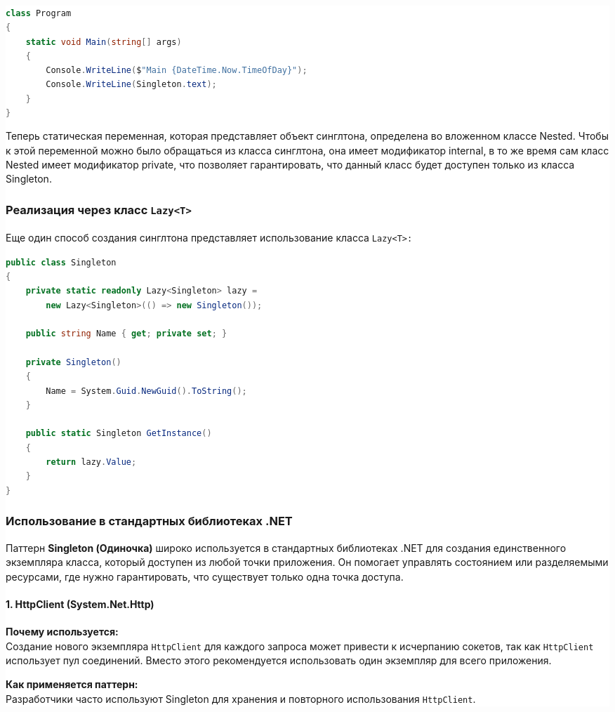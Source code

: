 ```C#
class Program
{
    static void Main(string[] args)
    {
        Console.WriteLine($"Main {DateTime.Now.TimeOfDay}");
        Console.WriteLine(Singleton.text);
    }
}
```
Теперь статическая переменная, которая представляет объект синглтона, определена во вложенном классе Nested. Чтобы к этой переменной можно было обращаться из класса синглтона, она имеет модификатор internal, в то же время сам класс Nested имеет модификатор private, что позволяет гарантировать, что данный класс будет доступен только из класса Singleton.

### Реализация через класс `Lazy<T>`

Еще один способ создания синглтона представляет использование класса `Lazy<T>:`

```C#
public class Singleton
{
    private static readonly Lazy<Singleton> lazy = 
        new Lazy<Singleton>(() => new Singleton());
 
    public string Name { get; private set; }
         
    private Singleton()
    {
        Name = System.Guid.NewGuid().ToString();
    }
     
    public static Singleton GetInstance()
    {
        return lazy.Value;
    }
}
```

### Использование в стандартных библиотеках .NET

Паттерн **Singleton (Одиночка)** широко используется в стандартных библиотеках .NET для создания единственного экземпляра класса, который доступен из любой точки приложения. Он помогает управлять состоянием или разделяемыми ресурсами, где нужно гарантировать, что существует только одна точка доступа.

#### **1. HttpClient (System.Net.Http)**

**Почему используется:**  
Создание нового экземпляра `HttpClient` для каждого запроса может привести к исчерпанию сокетов, так как `HttpClient` использует пул соединений. Вместо этого рекомендуется использовать один экземпляр для всего приложения.

**Как применяется паттерн:**  
Разработчики часто используют Singleton для хранения и повторного использования `HttpClient`.
